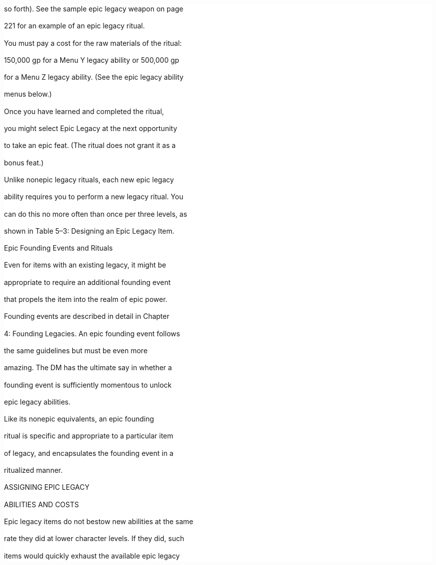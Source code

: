 so forth). See the sample epic legacy weapon on page

221 for an example of an epic legacy ritual.

You must pay a cost for the raw materials of the ritual:

150,000 gp for a Menu Y legacy ability or 500,000 gp

for a Menu Z legacy ability. (See the epic legacy ability

menus below.)

Once you have learned and completed the ritual,

you might select Epic Legacy at the next opportunity

to take an epic feat. (The ritual does not grant it as a

bonus feat.)

Unlike nonepic legacy rituals, each new epic legacy

ability requires you to perform a new legacy ritual. You

can do this no more often than once per three levels, as

shown in Table 5–3: Designing an Epic Legacy Item.

Epic Founding Events and Rituals

Even for items with an existing legacy, it might be

appropriate to require an additional founding event

that propels the item into the realm of epic power.

Founding events are described in detail in Chapter

4: Founding Legacies. An epic founding event follows

the same guidelines but must be even more

amazing. The DM has the ultimate say in whether a

founding event is sufficiently momentous to unlock

epic legacy abilities.

Like its nonepic equivalents, an epic founding

ritual is specific and appropriate to a particular item

of legacy, and encapsulates the founding event in a

ritualized manner.

ASSIGNING EPIC LEGACY

ABILITIES AND COSTS

Epic legacy items do not bestow new abilities at the same

rate they did at lower character levels. If they did, such

items would quickly exhaust the available epic legacy
